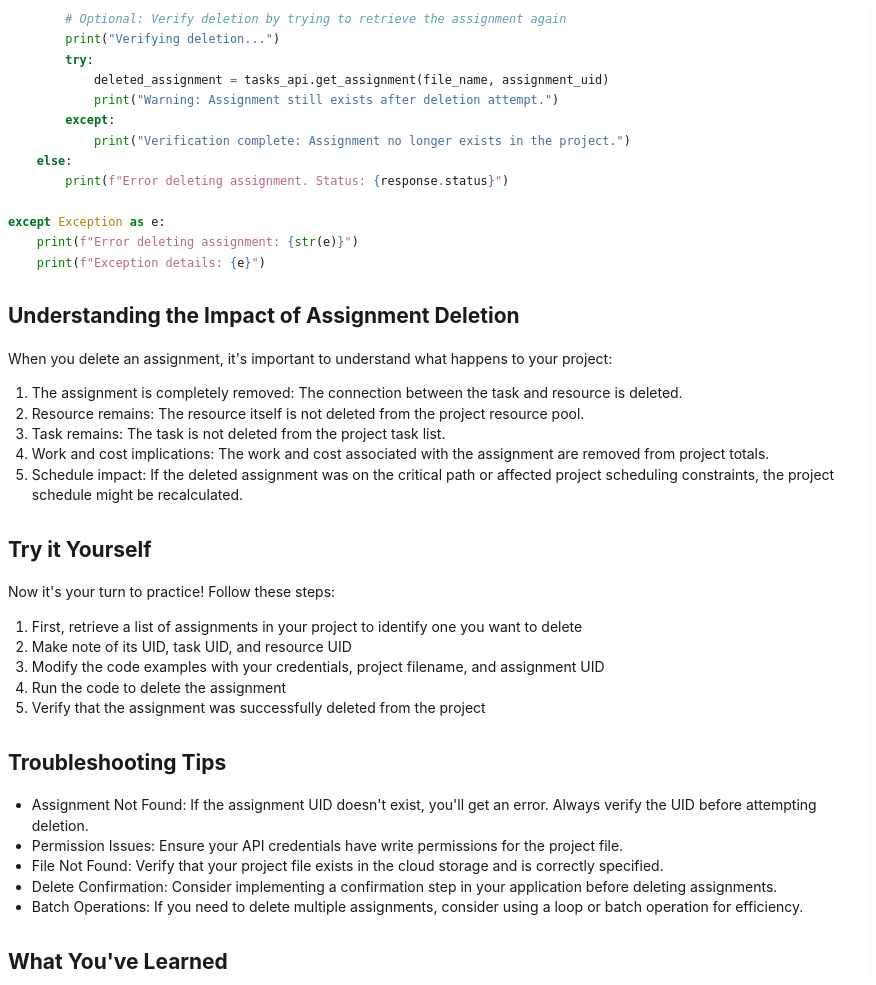 ```python
        # Optional: Verify deletion by trying to retrieve the assignment again
        print("Verifying deletion...")
        try:
            deleted_assignment = tasks_api.get_assignment(file_name, assignment_uid)
            print("Warning: Assignment still exists after deletion attempt.")
        except:
            print("Verification complete: Assignment no longer exists in the project.")
    else:
        print(f"Error deleting assignment. Status: {response.status}")
    
except Exception as e:
    print(f"Error deleting assignment: {str(e)}")
    print(f"Exception details: {e}")
```

## Understanding the Impact of Assignment Deletion

When you delete an assignment, it's important to understand what happens to your project:

1. The assignment is completely removed: The connection between the task and resource is deleted.
2. Resource remains: The resource itself is not deleted from the project resource pool.
3. Task remains: The task is not deleted from the project task list.
4. Work and cost implications: The work and cost associated with the assignment are removed from project totals.
5. Schedule impact: If the deleted assignment was on the critical path or affected project scheduling constraints, the project schedule might be recalculated.

## Try it Yourself

Now it's your turn to practice! Follow these steps:

1. First, retrieve a list of assignments in your project to identify one you want to delete
2. Make note of its UID, task UID, and resource UID
3. Modify the code examples with your credentials, project filename, and assignment UID
4. Run the code to delete the assignment
5. Verify that the assignment was successfully deleted from the project

## Troubleshooting Tips

- Assignment Not Found: If the assignment UID doesn't exist, you'll get an error. Always verify the UID before attempting deletion.
- Permission Issues: Ensure your API credentials have write permissions for the project file.
- File Not Found: Verify that your project file exists in the cloud storage and is correctly specified.
- Delete Confirmation: Consider implementing a confirmation step in your application before deleting assignments.
- Batch Operations: If you need to delete multiple assignments, consider using a loop or batch operation for efficiency.

## What You've Learned

